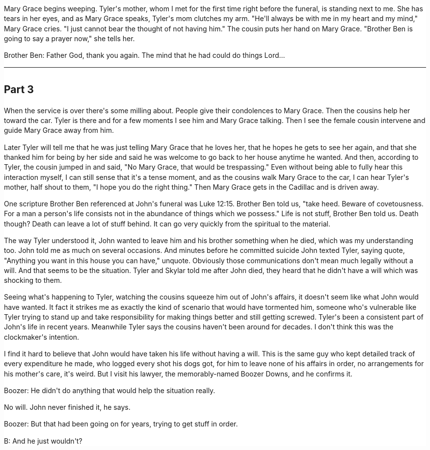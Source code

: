 Mary Grace begins weeping. Tyler's mother, whom I met for the first time right before the funeral, is standing next to me. She has tears in her eyes, and as Mary Grace speaks, Tyler's mom clutches my arm. "He'll always be with me in my heart and my mind," Mary Grace cries. "I just cannot bear the thought of not having him." The cousin puts her hand on Mary Grace. "Brother Ben is going to say a prayer now," she tells her.

Brother Ben: Father God, thank you again. The mind that he had could do things Lord…

---

## Part 3

When the service is over there's some milling about. People give their condolences to Mary Grace. Then the cousins help her toward the car. Tyler is there and for a few moments I see him and Mary Grace talking. Then I see the female cousin intervene and guide Mary Grace away from him.

Later Tyler will tell me that he was just telling Mary Grace that he loves her, that he hopes he gets to see her again, and that she thanked him for being by her side and said he was welcome to go back to her house anytime he wanted. And then, according to Tyler, the cousin jumped in and said, "No Mary Grace, that would be trespassing." Even without being able to fully hear this interaction myself, I can still sense that it's a tense moment, and as the cousins walk Mary Grace to the car, I can hear Tyler's mother, half shout to them, "I hope you do the right thing." Then Mary Grace gets in the Cadillac and is driven away. 

One scripture Brother Ben referenced at John's funeral was Luke 12:15. Brother Ben told us, "take heed. Beware of covetousness. For a man a person's life consists not in the abundance of things which we possess." Life is not stuff, Brother Ben told us. Death though? Death can leave a lot of stuff behind. It can go very quickly from the spiritual to the material.

The way Tyler understood it, John wanted to leave him and his brother something when he died, which was my understanding too. John told me as much on several occasions. And minutes before he committed suicide John texted Tyler, saying quote, "Anything you want in this house you can have," unquote. Obviously those communications don't mean much legally without a will. And that seems to be the situation. Tyler and Skylar told me after John died, they heard that he didn't have a will which was shocking to them. 

Seeing what's happening to Tyler, watching the cousins squeeze him out of John's affairs, it doesn't seem like what John would have wanted. It fact it strikes me as exactly the kind of scenario that would have tormented him, someone who's vulnerable like Tyler trying to stand up and take responsibility for making things better and still getting screwed. Tyler's been a consistent part of John's life in recent years. Meanwhile Tyler says the cousins haven't been around for decades. I don't think this was the clockmaker's intention.

I find it hard to believe that John would have taken his life without having a will. This is the same guy who kept detailed track of every expenditure he made, who logged every shot his dogs got, for him to leave none of his affairs in order, no arrangements for his mother's care, it's weird. But I visit his lawyer, the memorably-named Boozer Downs, and he confirms it.

Boozer: He didn't do anything that would help the situation really.

No will. John never finished it, he says.

Boozer: But that had been going on for years, trying to get stuff in order. 

B: And he just wouldn't?
